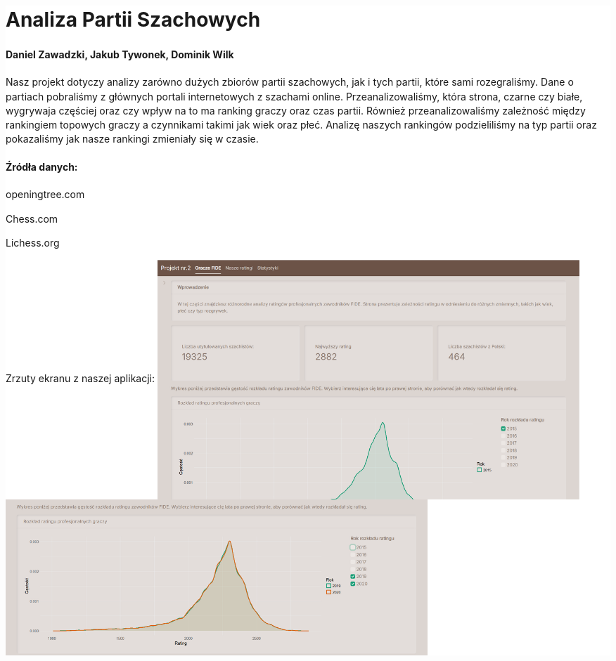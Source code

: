 # Analiza Partii Szachowych
#### Daniel Zawadzki, Jakub Tywonek, Dominik Wilk  

Nasz projekt dotyczy analizy zarówno dużych zbiorów partii szachowych, jak i tych partii, które sami rozegraliśmy. 
Dane o partiach pobraliśmy z głównych portali internetowych z szachami online.
Przeanalizowaliśmy, która strona, czarne czy białe, wygrywaja częściej oraz czy wpływ na to ma ranking graczy oraz czas partii. Również przeanalizowaliśmy zależność między rankingiem topowych graczy a czynnikami takimi jak wiek oraz płeć.
Analizę naszych rankingów podzieliliśmy na typ partii oraz pokazaliśmy jak nasze rankingi zmieniały się w czasie. 

#### Źródła danych:  
openingtree.com

Chess.com

Lichess.org

Zrzuty ekranu z naszej aplikacji:
<img src="./screeny/screen1.png" align="center" width="600"/>
<img src="./screeny/screen2.png" align="center" width="600"/>